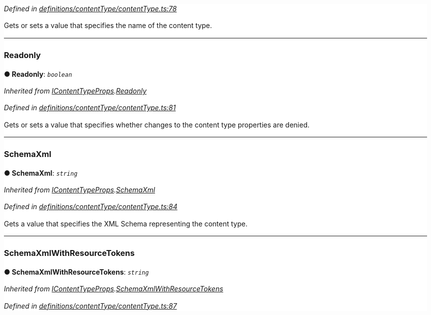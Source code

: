 *Defined in [definitions/contentType/contentType.ts:78](https://github.com/gunjandatta/sprest/blob/3de79f1/src/definitions/contentType/contentType.ts#L78)*



Gets or sets a value that specifies the name of the content type.




___

<a id="readonly"></a>

###  Readonly

**●  Readonly**:  *`boolean`* 

*Inherited from [IContentTypeProps](_definitions_contenttype_contenttype_.icontenttypeprops.md).[Readonly](_definitions_contenttype_contenttype_.icontenttypeprops.md#readonly)*

*Defined in [definitions/contentType/contentType.ts:81](https://github.com/gunjandatta/sprest/blob/3de79f1/src/definitions/contentType/contentType.ts#L81)*



Gets or sets a value that specifies whether changes to the content type properties are denied.




___

<a id="schemaxml"></a>

###  SchemaXml

**●  SchemaXml**:  *`string`* 

*Inherited from [IContentTypeProps](_definitions_contenttype_contenttype_.icontenttypeprops.md).[SchemaXml](_definitions_contenttype_contenttype_.icontenttypeprops.md#schemaxml)*

*Defined in [definitions/contentType/contentType.ts:84](https://github.com/gunjandatta/sprest/blob/3de79f1/src/definitions/contentType/contentType.ts#L84)*



Gets a value that specifies the XML Schema representing the content type.




___

<a id="schemaxmlwithresourcetokens"></a>

###  SchemaXmlWithResourceTokens

**●  SchemaXmlWithResourceTokens**:  *`string`* 

*Inherited from [IContentTypeProps](_definitions_contenttype_contenttype_.icontenttypeprops.md).[SchemaXmlWithResourceTokens](_definitions_contenttype_contenttype_.icontenttypeprops.md#schemaxmlwithresourcetokens)*

*Defined in [definitions/contentType/contentType.ts:87](https://github.com/gunjandatta/sprest/blob/3de79f1/src/definitions/contentType/contentType.ts#L87)*
